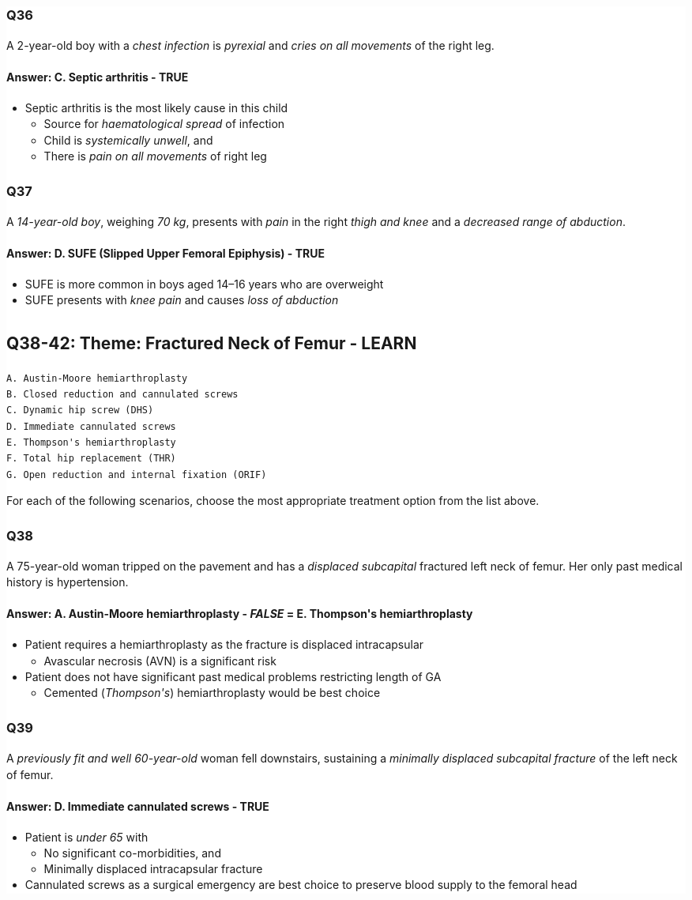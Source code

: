### Q36
A 2-year-old boy with a *chest infection* is *pyrexial* and *cries on all movements* of the right leg.
#### Answer: C. Septic arthritis - TRUE
- Septic arthritis is the most likely cause in this child
	- Source for *haematological spread* of infection
 	- Child is *systemically unwell*, and
	- There is *pain on all movements* of right leg


### Q37
A *14-year-old* *boy*, weighing *70 kg*, presents with *pain* in the right *thigh and knee* and a *decreased range of abduction*.
#### Answer: D. SUFE (Slipped Upper Femoral Epiphysis) - TRUE
- SUFE is more common in boys aged 14–16 years who are overweight
- SUFE presents with *knee pain* and causes *loss of abduction*


Q38-42: Theme: Fractured Neck of Femur - LEARN
--------------------------------------

	A. Austin-Moore hemiarthroplasty
	B. Closed reduction and cannulated screws
	C. Dynamic hip screw (DHS)
	D. Immediate cannulated screws
	E. Thompson's hemiarthroplasty
	F. Total hip replacement (THR)
	G. Open reduction and internal fixation (ORIF)

For each of the following scenarios, choose the most appropriate treatment option from the list above. 

### Q38
A 75-year-old woman tripped on the pavement and has a *displaced subcapital* fractured left neck of femur. Her only past medical history is hypertension.
#### Answer: A. Austin-Moore hemiarthroplasty - *FALSE* = E. Thompson's hemiarthroplasty
- Patient requires a hemiarthroplasty as the fracture is displaced intracapsular 
	- Avascular necrosis (AVN) is a significant risk
- Patient does not have significant past medical problems restricting length of GA
	- Cemented (*Thompson's*) hemiarthroplasty would be best choice 

### Q39
A *previously fit and well* *60-year-old* woman fell downstairs, sustaining a *minimally displaced subcapital fracture* of the left neck of femur.
#### Answer: D. Immediate cannulated screws - TRUE
- Patient is *under 65* with 
	- No significant co-morbidities, and 
	- Minimally displaced intracapsular fracture
- Cannulated screws as a surgical emergency are best choice to preserve blood supply to the femoral head
